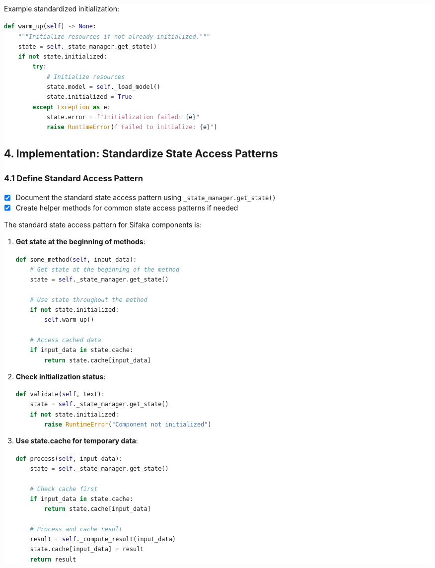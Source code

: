 Example standardized initialization:
```python
def warm_up(self) -> None:
    """Initialize resources if not already initialized."""
    state = self._state_manager.get_state()
    if not state.initialized:
        try:
            # Initialize resources
            state.model = self._load_model()
            state.initialized = True
        except Exception as e:
            state.error = f"Initialization failed: {e}"
            raise RuntimeError(f"Failed to initialize: {e}")
```

## 4. Implementation: Standardize State Access Patterns

### 4.1 Define Standard Access Pattern
- [x] Document the standard state access pattern using `_state_manager.get_state()`
- [x] Create helper methods for common state access patterns if needed

The standard state access pattern for Sifaka components is:

1. **Get state at the beginning of methods**:
   ```python
   def some_method(self, input_data):
       # Get state at the beginning of the method
       state = self._state_manager.get_state()

       # Use state throughout the method
       if not state.initialized:
           self.warm_up()

       # Access cached data
       if input_data in state.cache:
           return state.cache[input_data]
   ```

2. **Check initialization status**:
   ```python
   def validate(self, text):
       state = self._state_manager.get_state()
       if not state.initialized:
           raise RuntimeError("Component not initialized")
   ```

3. **Use state.cache for temporary data**:
   ```python
   def process(self, input_data):
       state = self._state_manager.get_state()

       # Check cache first
       if input_data in state.cache:
           return state.cache[input_data]

       # Process and cache result
       result = self._compute_result(input_data)
       state.cache[input_data] = result
       return result
   ```
